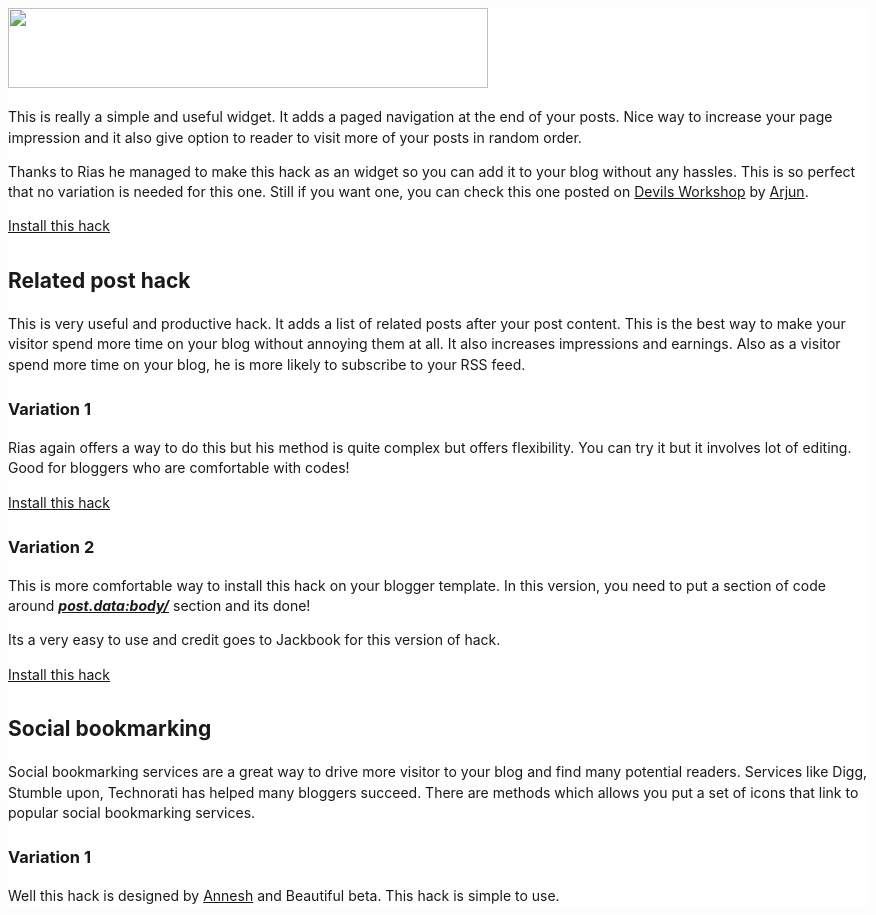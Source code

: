 <p style="center">
  <img class="alignnone" src="http://i263.photobucket.com/albums/ii150/mohamedrias/PageNavigationMenuWidgetforBlogger.jpg" alt="" width="480" height="80" />
</p>

This is really a simple and useful widget. It adds a paged navigation at the end of your posts. Nice way to increase your page impression and it also give option to reader to visit more of your posts in random order.

Thanks to Rias he managed to make this hack as an widget so you can add it to your blog without any hassles. This is so perfect that no variation is needed for this one. Still if you want one, you can check this one posted on [Devils Workshop][1] by [Arjun][2].

<a href="http://rias-techno-wizard.blogspot.com/2008/07/page-navigation-menu-widget-for-blogger.html" onclick="_gaq.push(['_trackEvent', 'outbound-article', 'http://rias-techno-wizard.blogspot.com/2008/07/page-navigation-menu-widget-for-blogger.html', 'Install this hack']);" >Install this hack</a>

## Related post hack

This is very useful and productive hack. It adds a list of related posts after your post content. This is the best way to make your visitor spend more time on your blog without annoying them at all. It also increases impressions and earnings. Also as a visitor spend more time on your blog, he is more likely to subscribe to your RSS feed.

### Variation 1

Rias again offers a way to do this but his method is quite complex but offers flexibility. You can try it but it involves lot of editing. Good for bloggers who are comfortable with codes!

<a href="http://rias-techno-wizard.blogspot.com/2008/08/related-posts-widget-for-blogger-bugs.html" onclick="_gaq.push(['_trackEvent', 'outbound-article', 'http://rias-techno-wizard.blogspot.com/2008/08/related-posts-widget-for-blogger-bugs.html', 'Install this hack']);" >Install this hack</a>

### Variation 2

This is more comfortable way to install this hack on your blogger template. In this version, you need to put a section of code around ***<post.data:body/>*** section and its done!

Its a very easy to use and credit goes to Jackbook for this version of hack.

<a href="http://www.jackbook.com/blogger-hack-blogspot-hack-blogger-templates-customizing/related-posts-entries-on-blogger-blogspot" onclick="_gaq.push(['_trackEvent', 'outbound-article', 'http://www.jackbook.com/blogger-hack-blogspot-hack-blogger-templates-customizing/related-posts-entries-on-blogger-blogspot', 'Install this hack']);" >Install this hack</a>

## Social bookmarking

Social bookmarking services are a great way to drive more visitor to your blog and find many potential readers. Services like Digg, Stumble upon, Technorati has helped many bloggers succeed. There are methods which allows you put a set of icons that link to popular social bookmarking services.

### Variation 1

Well this hack is designed by <a href="http://www.bloggerplugins.org" onclick="_gaq.push(['_trackEvent', 'outbound-article', 'http://www.bloggerplugins.org', 'Annesh']);" >Annesh</a> and Beautiful beta. This hack is simple to use.


 [1]: http://devilsworkshop.org/page-navigation-hack-for-blogger/
 [2]: http://devilsworkshop.org/author/arjunskumar47/
 [3]: http://devilsworkshop.org/author/admin/
 [4]: http://devilsworkshop.org/blogger-beta-adding-posts-to-30-social-bookmarking-sites/
 [5]: http://cdn.devilsworkshop.org/files/2008/11/4.bmp
 [6]: http://devilsworkshop.org/join-dw/